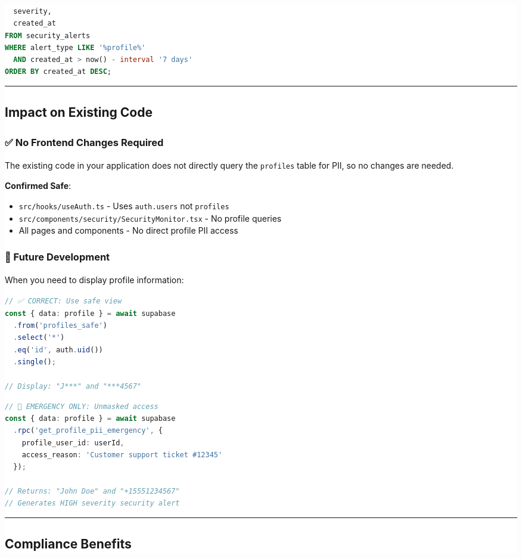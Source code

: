 ```sql
  severity,
  created_at
FROM security_alerts
WHERE alert_type LIKE '%profile%'
  AND created_at > now() - interval '7 days'
ORDER BY created_at DESC;
```

---

## Impact on Existing Code

### ✅ No Frontend Changes Required

The existing code in your application does not directly query the `profiles` table for PII, so no changes are needed.

**Confirmed Safe**:
- `src/hooks/useAuth.ts` - Uses `auth.users` not `profiles`
- `src/components/security/SecurityMonitor.tsx` - No profile queries
- All pages and components - No direct profile PII access

### 🔄 Future Development

When you need to display profile information:

```typescript
// ✅ CORRECT: Use safe view
const { data: profile } = await supabase
  .from('profiles_safe')
  .select('*')
  .eq('id', auth.uid())
  .single();

// Display: "J***" and "***4567"
```

```typescript
// 🚨 EMERGENCY ONLY: Unmasked access
const { data: profile } = await supabase
  .rpc('get_profile_pii_emergency', {
    profile_user_id: userId,
    access_reason: 'Customer support ticket #12345'
  });

// Returns: "John Doe" and "+15551234567"
// Generates HIGH severity security alert
```

---

## Compliance Benefits

